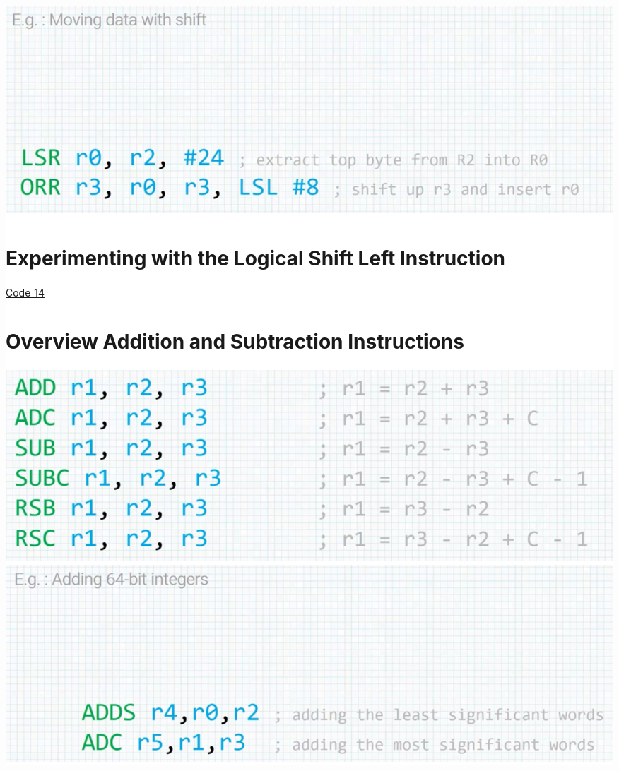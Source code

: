 ![](../Assets/Photos/shift%20and%20rotation_10.PNG)


# Experimenting with the Logical Shift Left Instruction

[Code_14](../code_files/14_Experimenting%20with%20the%20Logical%20Shift%20Left%20Instruction/main.s)


# Overview Addition and Subtraction Instructions

![](../Assets/Photos/shift%20and%20rotation_11.PNG)  
![](../Assets/Photos/shift%20and%20rotation_12.PNG)  